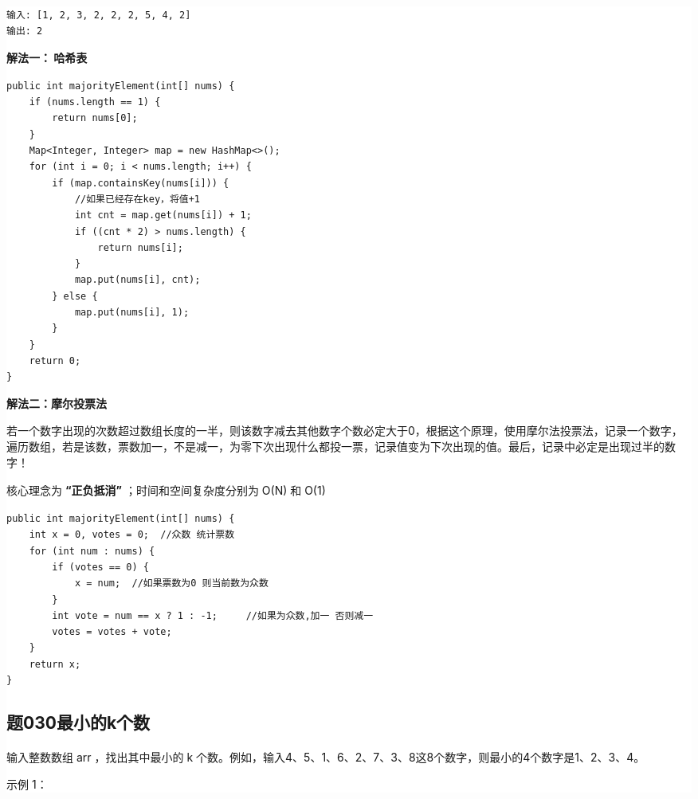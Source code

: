 ```
输入: [1, 2, 3, 2, 2, 2, 5, 4, 2]
输出: 2
```

**解法一： 哈希表**

```
public int majorityElement(int[] nums) {
    if (nums.length == 1) {
        return nums[0];
    }
    Map<Integer, Integer> map = new HashMap<>();
    for (int i = 0; i < nums.length; i++) {
        if (map.containsKey(nums[i])) {
            //如果已经存在key，将值+1
            int cnt = map.get(nums[i]) + 1;
            if ((cnt * 2) > nums.length) {
                return nums[i];
            }
            map.put(nums[i], cnt);
        } else {
            map.put(nums[i], 1);
        }
    }
    return 0;
}
```

**解法二：摩尔投票法**

若一个数字出现的次数超过数组长度的一半，则该数字减去其他数字个数必定大于0，根据这个原理，使用摩尔法投票法，记录一个数字，遍历数组，若是该数，票数加一，不是减一，为零下次出现什么都投一票，记录值变为下次出现的值。最后，记录中必定是出现过半的数字！

核心理念为 **“正负抵消”** ；时间和空间复杂度分别为 O(N) 和 O(1) 

```
public int majorityElement(int[] nums) {
    int x = 0, votes = 0;  //众数 统计票数
    for (int num : nums) {
        if (votes == 0) {
            x = num;  //如果票数为0 则当前数为众数
        }
        int vote = num == x ? 1 : -1;     //如果为众数,加一 否则减一
        votes = votes + vote;
    }
    return x;
}
```

## 题030最小的k个数

输入整数数组 arr ，找出其中最小的 k 个数。例如，输入4、5、1、6、2、7、3、8这8个数字，则最小的4个数字是1、2、3、4。

示例 1：
